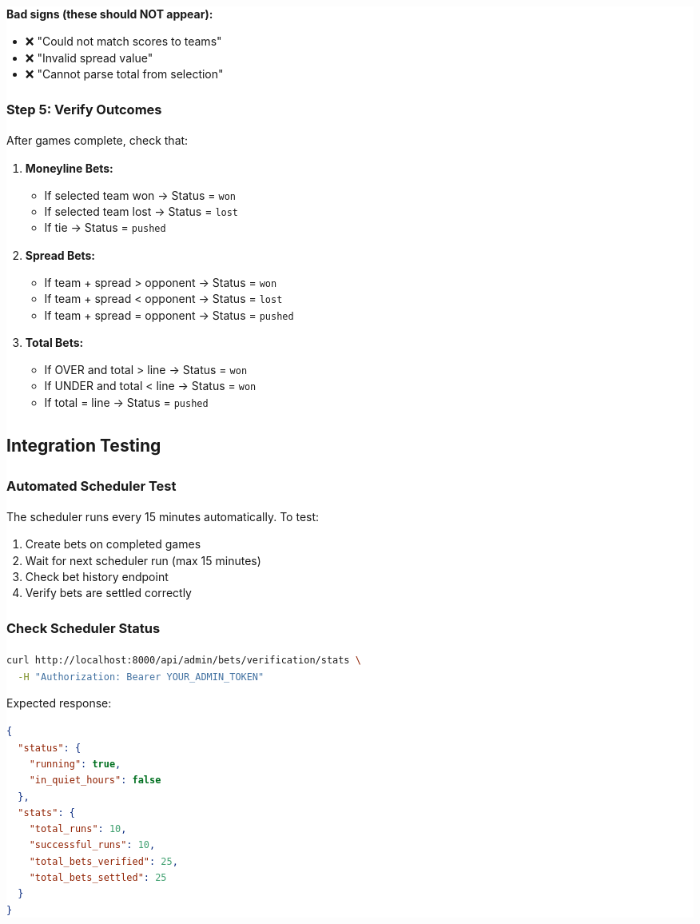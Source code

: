 **Bad signs (these should NOT appear):**
- ❌ "Could not match scores to teams"
- ❌ "Invalid spread value"
- ❌ "Cannot parse total from selection"

### Step 5: Verify Outcomes

After games complete, check that:

1. **Moneyline Bets:**
   - If selected team won → Status = `won`
   - If selected team lost → Status = `lost`
   - If tie → Status = `pushed`

2. **Spread Bets:**
   - If team + spread > opponent → Status = `won`
   - If team + spread < opponent → Status = `lost`
   - If team + spread = opponent → Status = `pushed`

3. **Total Bets:**
   - If OVER and total > line → Status = `won`
   - If UNDER and total < line → Status = `won`
   - If total = line → Status = `pushed`

## Integration Testing

### Automated Scheduler Test
The scheduler runs every 15 minutes automatically. To test:

1. Create bets on completed games
2. Wait for next scheduler run (max 15 minutes)
3. Check bet history endpoint
4. Verify bets are settled correctly

### Check Scheduler Status
```bash
curl http://localhost:8000/api/admin/bets/verification/stats \
  -H "Authorization: Bearer YOUR_ADMIN_TOKEN"
```

Expected response:
```json
{
  "status": {
    "running": true,
    "in_quiet_hours": false
  },
  "stats": {
    "total_runs": 10,
    "successful_runs": 10,
    "total_bets_verified": 25,
    "total_bets_settled": 25
  }
}
```
